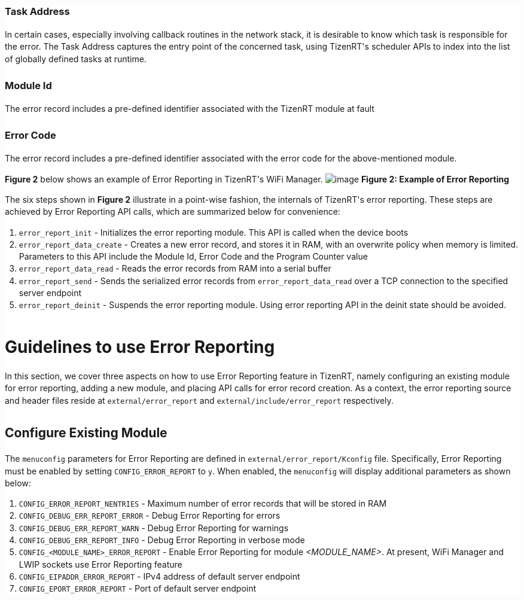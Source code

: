 ### Task Address
In certain cases, especially involving callback routines in the network stack, it is desirable to know which task is responsible for the error. The Task Address captures the entry point of the concerned task, using TizenRT's scheduler APIs to index into the list of globally defined tasks at runtime.
### Module Id
The error record includes a pre-defined identifier associated with the TizenRT module at fault
### Error Code
The error record includes a pre-defined identifier associated with the error code for the above-mentioned module.

**Figure 2** below shows an example of Error Reporting in TizenRT's WiFi Manager.
![image](images/error_reporting_picture.jpg)
**Figure 2: Example of Error Reporting**

The six steps shown in **Figure 2** illustrate in a point-wise fashion, the internals of TizenRT's error reporting. These steps are achieved by Error Reporting API calls, which are summarized below for convenience:

1. ```error_report_init``` - Initializes the error reporting module. This API is called when the device boots
2. ```error_report_data_create``` - Creates a new error record, and stores it in RAM, with an overwrite policy when memory is limited. Parameters to this API include the Module Id, Error Code and the Program Counter value
3. ```error_report_data_read``` - Reads the error records from RAM into a serial buffer
4. ```error_report_send``` - Sends the serialized error records from ```error_report_data_read``` over a TCP connection to the specified server endpoint
5. ```error_report_deinit``` - Suspends the error reporting module. Using error reporting API in the deinit state should be avoided.

# Guidelines to use Error Reporting
In this section, we cover three aspects on how to use Error Reporting feature in TizenRT, namely configuring an existing module for error reporting, adding a new module, and placing API calls for error record creation. As a context, the error reporting source and header files reside at ```external/error_report``` and ```external/include/error_report``` respectively.

## Configure Existing Module
The ```menuconfig``` parameters for Error Reporting are defined in ```external/error_report/Kconfig``` file. Specifically, Error Reporting must be enabled by setting ```CONFIG_ERROR_REPORT``` to ```y```. When enabled, the ```menuconfig``` will display additional parameters as shown below:

1. ```CONFIG_ERROR_REPORT_NENTRIES``` - Maximum number of error records that will be stored in RAM
2. ```CONFIG_DEBUG_ERR_REPORT_ERROR``` - Debug Error Reporting for errors
3. ```CONFIG_DEBUG_ERR_REPORT_WARN``` - Debug Error Reporting for warnings
4. ```CONFIG_DEBUG_ERR_REPORT_INFO``` - Debug Error Reporting in verbose mode
5. ```CONFIG_<MODULE_NAME>_ERROR_REPORT``` - Enable Error Reporting for module *<MODULE_NAME>*. At present, WiFi Manager and LWIP sockets use Error Reporting feature
6. ```CONFIG_EIPADDR_ERROR_REPORT``` - IPv4 address of default server endpoint
7. ```CONFIG_EPORT_ERROR_REPORT``` - Port of default server endpoint
